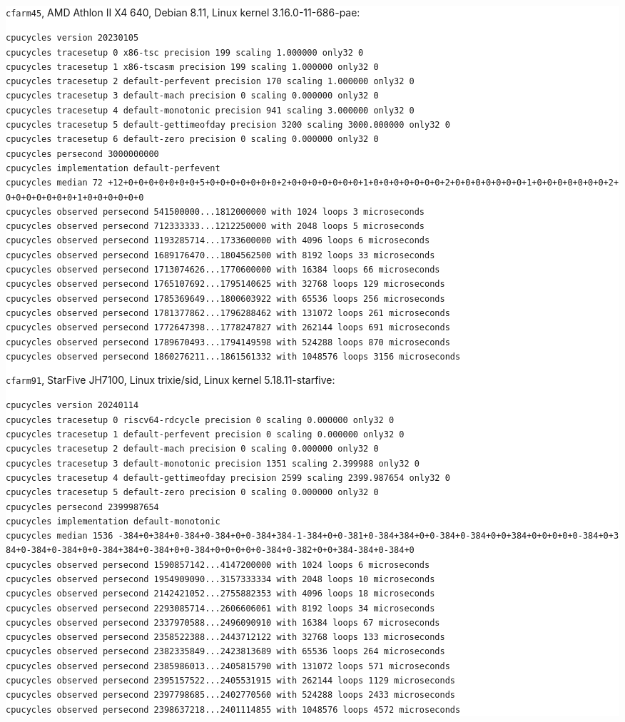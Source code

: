 `cfarm45`,
AMD Athlon II X4 640,
Debian 8.11,
Linux kernel 3.16.0-11-686-pae:
```
cpucycles version 20230105
cpucycles tracesetup 0 x86-tsc precision 199 scaling 1.000000 only32 0
cpucycles tracesetup 1 x86-tscasm precision 199 scaling 1.000000 only32 0
cpucycles tracesetup 2 default-perfevent precision 170 scaling 1.000000 only32 0
cpucycles tracesetup 3 default-mach precision 0 scaling 0.000000 only32 0
cpucycles tracesetup 4 default-monotonic precision 941 scaling 3.000000 only32 0
cpucycles tracesetup 5 default-gettimeofday precision 3200 scaling 3000.000000 only32 0
cpucycles tracesetup 6 default-zero precision 0 scaling 0.000000 only32 0
cpucycles persecond 3000000000
cpucycles implementation default-perfevent
cpucycles median 72 +12+0+0+0+0+0+0+0+5+0+0+0+0+0+0+0+2+0+0+0+0+0+0+0+1+0+0+0+0+0+0+0+2+0+0+0+0+0+0+0+1+0+0+0+0+0+0+0+2+0+0+0+0+0+0+0+1+0+0+0+0+0+0
cpucycles observed persecond 541500000...1812000000 with 1024 loops 3 microseconds
cpucycles observed persecond 712333333...1212250000 with 2048 loops 5 microseconds
cpucycles observed persecond 1193285714...1733600000 with 4096 loops 6 microseconds
cpucycles observed persecond 1689176470...1804562500 with 8192 loops 33 microseconds
cpucycles observed persecond 1713074626...1770600000 with 16384 loops 66 microseconds
cpucycles observed persecond 1765107692...1795140625 with 32768 loops 129 microseconds
cpucycles observed persecond 1785369649...1800603922 with 65536 loops 256 microseconds
cpucycles observed persecond 1781377862...1796288462 with 131072 loops 261 microseconds
cpucycles observed persecond 1772647398...1778247827 with 262144 loops 691 microseconds
cpucycles observed persecond 1789670493...1794149598 with 524288 loops 870 microseconds
cpucycles observed persecond 1860276211...1861561332 with 1048576 loops 3156 microseconds
```

`cfarm91`,
StarFive JH7100,
Linux trixie/sid,
Linux kernel 5.18.11-starfive:
```
cpucycles version 20240114
cpucycles tracesetup 0 riscv64-rdcycle precision 0 scaling 0.000000 only32 0
cpucycles tracesetup 1 default-perfevent precision 0 scaling 0.000000 only32 0
cpucycles tracesetup 2 default-mach precision 0 scaling 0.000000 only32 0
cpucycles tracesetup 3 default-monotonic precision 1351 scaling 2.399988 only32 0
cpucycles tracesetup 4 default-gettimeofday precision 2599 scaling 2399.987654 only32 0
cpucycles tracesetup 5 default-zero precision 0 scaling 0.000000 only32 0
cpucycles persecond 2399987654
cpucycles implementation default-monotonic
cpucycles median 1536 -384+0+384+0-384+0-384+0+0-384+384-1-384+0+0-381+0-384+384+0+0-384+0-384+0+0+384+0+0+0+0+0-384+0+384+0-384+0-384+0+0-384+384+0-384+0+0-384+0+0+0+0+0-384+0-382+0+0+384-384+0-384+0
cpucycles observed persecond 1590857142...4147200000 with 1024 loops 6 microseconds
cpucycles observed persecond 1954909090...3157333334 with 2048 loops 10 microseconds
cpucycles observed persecond 2142421052...2755882353 with 4096 loops 18 microseconds
cpucycles observed persecond 2293085714...2606606061 with 8192 loops 34 microseconds
cpucycles observed persecond 2337970588...2496090910 with 16384 loops 67 microseconds
cpucycles observed persecond 2358522388...2443712122 with 32768 loops 133 microseconds
cpucycles observed persecond 2382335849...2423813689 with 65536 loops 264 microseconds
cpucycles observed persecond 2385986013...2405815790 with 131072 loops 571 microseconds
cpucycles observed persecond 2395157522...2405531915 with 262144 loops 1129 microseconds
cpucycles observed persecond 2397798685...2402770560 with 524288 loops 2433 microseconds
cpucycles observed persecond 2398637218...2401114855 with 1048576 loops 4572 microseconds
```
